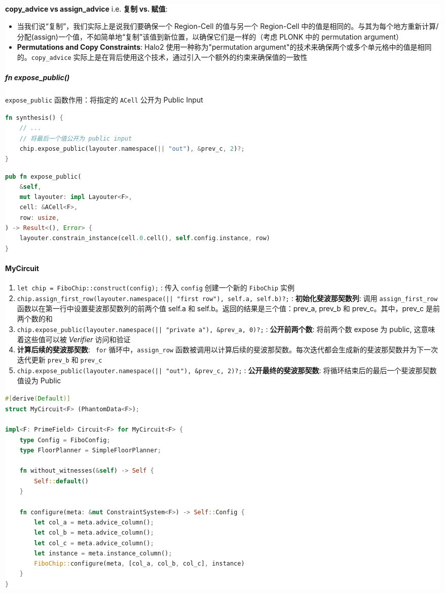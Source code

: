 **copy_advice  vs  assign_advice**   i.e.   **复制 vs. 赋值**: 
 - 当我们说“复制”，我们实际上是说我们要确保一个 Region-Cell 的值与另一个 Region-Cell 中的值是相同的。与其为每个地方重新计算/分配(assign)一个值，不如简单地“复制”该值到新位置，以确保它们是一样的（考虑 PLONK 中的 permutation argument）
 - **Permutations and Copy Constraints**:  Halo2 使用一种称为"permutation argument"的技术来确保两个或多个单元格中的值是相同的。`copy_advice` 实际上是在背后使用这个技术，通过引入一个额外的约束来确保值的一致性

##### fn expose_public()

`expose_public` 函数作用：将指定的 `ACell` 公开为 Public Input

```rust
fn synthesis() {
    // ...
    // 将最后一个值公开为 public input
    chip.expose_public(layouter.namespace(|| "out"), &prev_c, 2)?;
}
```


```rust
pub fn expose_public(
	&self,
	mut layouter: impl Layouter<F>,
	cell: &ACell<F>,
	row: usize,
) -> Result<(), Error> {
	layouter.constrain_instance(cell.0.cell(), self.config.instance, row)
}
```

#### MyCircuit

1. `let chip = FiboChip::construct(config);` : 传入 `config` 创建一个新的 `FiboChip` 实例
2. `chip.assign_first_row(layouter.namespace(|| "first row"), self.a, self.b)?;` : **初始化斐波那契数列**:  调用 `assign_first_row` 函数以在第一行中设置斐波那契数列的前两个值 self.a 和 self.b。返回的结果是三个值：prev_a, prev_b 和 prev_c。其中，prev_c 是前两个数的和 
3. `chip.expose_public(layouter.namespace(|| "private a"), &prev_a, 0)?;` : **公开前两个数**:  将前两个数 expose 为 public, 这意味着这些值可以被 $Verifier$ 访问和验证
4. **计算后续的斐波那契数**: ` for` 循环中，`assign_row` 函数被调用以计算后续的斐波那契数。每次迭代都会生成新的斐波那契数并为下一次迭代更新 `prev_b` 和 `prev_c`
5. `chip.expose_public(layouter.namespace(|| "out"), &prev_c, 2)?;` : **公开最终的斐波那契数**:  将循环结束后的最后一个斐波那契数值设为 Public

```rust
#[derive(Default)]
struct MyCircuit<F> (PhantomData<F>);

impl<F: PrimeField> Circuit<F> for MyCircuit<F> {
    type Config = FiboConfig;
    type FloorPlanner = SimpleFloorPlanner;

    fn without_witnesses(&self) -> Self {
        Self::default()
    }

    fn configure(meta: &mut ConstraintSystem<F>) -> Self::Config {
        let col_a = meta.advice_column();
        let col_b = meta.advice_column();
        let col_c = meta.advice_column();
        let instance = meta.instance_column();
        FiboChip::configure(meta, [col_a, col_b, col_c], instance)
    }
}
```
